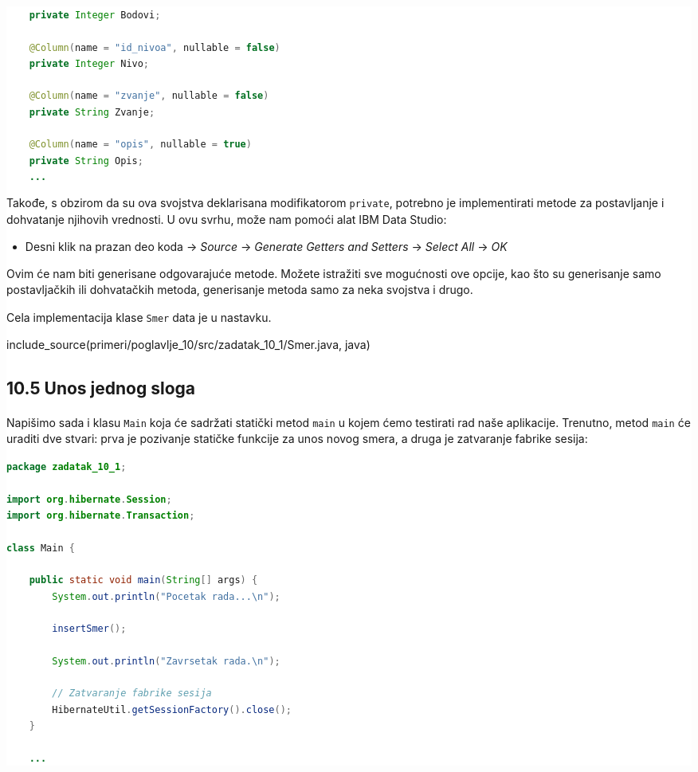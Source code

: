 ```java
    private Integer Bodovi;

    @Column(name = "id_nivoa", nullable = false)
    private Integer Nivo;

    @Column(name = "zvanje", nullable = false)
    private String Zvanje;

    @Column(name = "opis", nullable = true)
    private String Opis;
    ...
```

Takođe, s obzirom da su ova svojstva deklarisana modifikatorom `private`, potrebno je implementirati metode za postavljanje i dohvatanje njihovih vrednosti. U ovu svrhu, može nam pomoći alat IBM Data Studio: 

- Desni klik na prazan deo koda -> _Source_ -> _Generate Getters and Setters_ -> _Select All_ -> _OK_

Ovim će nam biti generisane odgovarajuće metode. Možete istražiti sve mogućnosti ove opcije, kao što su generisanje samo postavljačkih ili dohvatačkih metoda, generisanje metoda samo za neka svojstva i drugo.

Cela implementacija klase `Smer` data je u nastavku.

include_source(primeri/poglavlje_10/src/zadatak_10_1/Smer.java, java)

## 10.5 Unos jednog sloga

Napišimo sada i klasu `Main` koja će sadržati statički metod `main` u kojem ćemo testirati rad naše aplikacije. Trenutno, metod `main` će uraditi dve stvari: prva je pozivanje statičke funkcije za unos novog smera, a druga je zatvaranje fabrike sesija:

```java
package zadatak_10_1;

import org.hibernate.Session;
import org.hibernate.Transaction;

class Main {
    
    public static void main(String[] args) {
        System.out.println("Pocetak rada...\n");
        
        insertSmer();
        
        System.out.println("Zavrsetak rada.\n");
        
        // Zatvaranje fabrike sesija
        HibernateUtil.getSessionFactory().close();
    }
    
    ...
```
